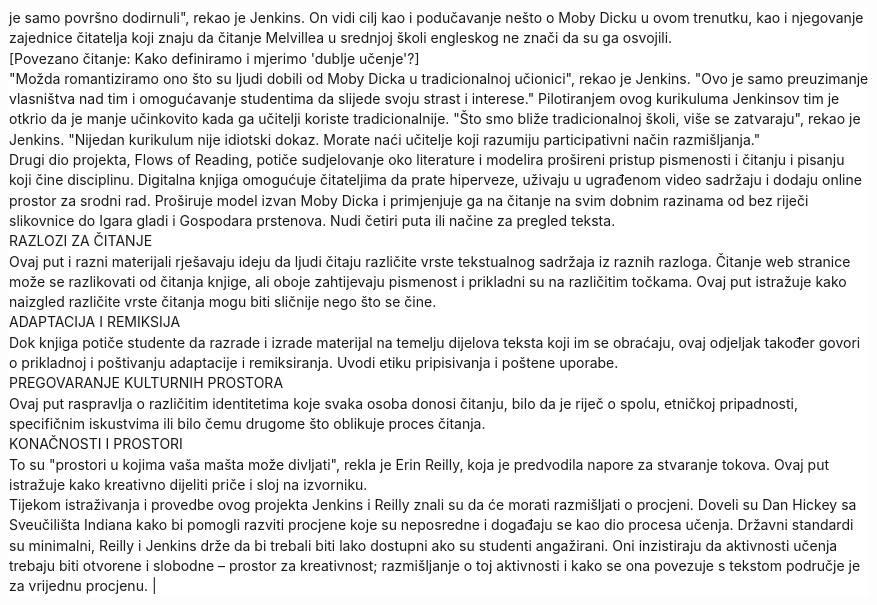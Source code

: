 je samo površno dodirnuli", rekao je Jenkins. On vidi cilj kao i podučavanje nešto o Moby Dicku u ovom trenutku, kao i njegovanje zajednice čitatelja koji znaju da čitanje Melvillea u srednjoj školi engleskog ne znači da su ga osvojili.<br/>[Povezano čitanje: Kako definiramo i mjerimo 'dublje učenje'?]<br/>"Možda romantiziramo ono što su ljudi dobili od Moby Dicka u tradicionalnoj učionici", rekao je Jenkins. "Ovo je samo preuzimanje vlasništva nad tim i omogućavanje studentima da slijede svoju strast i interese." Pilotiranjem ovog kurikuluma Jenkinsov tim je otkrio da je manje učinkovito kada ga učitelji koriste tradicionalnije. "Što smo bliže tradicionalnoj školi, više se zatvaraju", rekao je Jenkins. "Nijedan kurikulum nije idiotski dokaz. Morate naći učitelje koji razumiju participativni način razmišljanja."<br/>Drugi dio projekta, Flows of Reading, potiče sudjelovanje oko literature i modelira prošireni pristup pismenosti i čitanju i pisanju koji čine disciplinu. Digitalna knjiga omogućuje čitateljima da prate hiperveze, uživaju u ugrađenom video sadržaju i dodaju online prostor za srodni rad. Proširuje model izvan Moby Dicka i primjenjuje ga na čitanje na svim dobnim razinama od bez riječi slikovnice do Igara gladi i Gospodara prstenova. Nudi četiri puta ili načine za pregled teksta.<br/>RAZLOZI ZA ČITANJE<br/>Ovaj put i razni materijali rješavaju ideju da ljudi čitaju različite vrste tekstualnog sadržaja iz raznih razloga. Čitanje web stranice može se razlikovati od čitanja knjige, ali oboje zahtijevaju pismenost i prikladni su na različitim točkama. Ovaj put istražuje kako naizgled različite vrste čitanja mogu biti sličnije nego što se čine.<br/>ADAPTACIJA I REMIKSIJA<br/>Dok knjiga potiče studente da razrade i izrade materijal na temelju dijelova teksta koji im se obraćaju, ovaj odjeljak također govori o prikladnoj i poštivanju adaptacije i remiksiranja. Uvodi etiku pripisivanja i poštene uporabe.<br/>PREGOVARANJE KULTURNIH PROSTORA<br/>Ovaj put raspravlja o različitim identitetima koje svaka osoba donosi čitanju, bilo da je riječ o spolu, etničkoj pripadnosti, specifičnim iskustvima ili bilo čemu drugome što oblikuje proces čitanja.<br/>KONAČNOSTI I PROSTORI<br/>To su "prostori u kojima vaša mašta može divljati", rekla je Erin Reilly, koja je predvodila napore za stvaranje tokova. Ovaj put istražuje kako kreativno dijeliti priče i sloj na izvorniku.<br/>Tijekom istraživanja i provedbe ovog projekta Jenkins i Reilly znali su da će morati razmišljati o procjeni. Doveli su Dan Hickey sa Sveučilišta Indiana kako bi pomogli razviti procjene koje su neposredne i događaju se kao dio procesa učenja. Državni standardi su minimalni, Reilly i Jenkins drže da bi trebali biti lako dostupni ako su studenti angažirani. Oni inzistiraju da aktivnosti učenja trebaju biti otvorene i slobodne – prostor za kreativnost; razmišljanje o toj aktivnosti i kako se ona povezuje s tekstom područje je za vrijednu procjenu. |